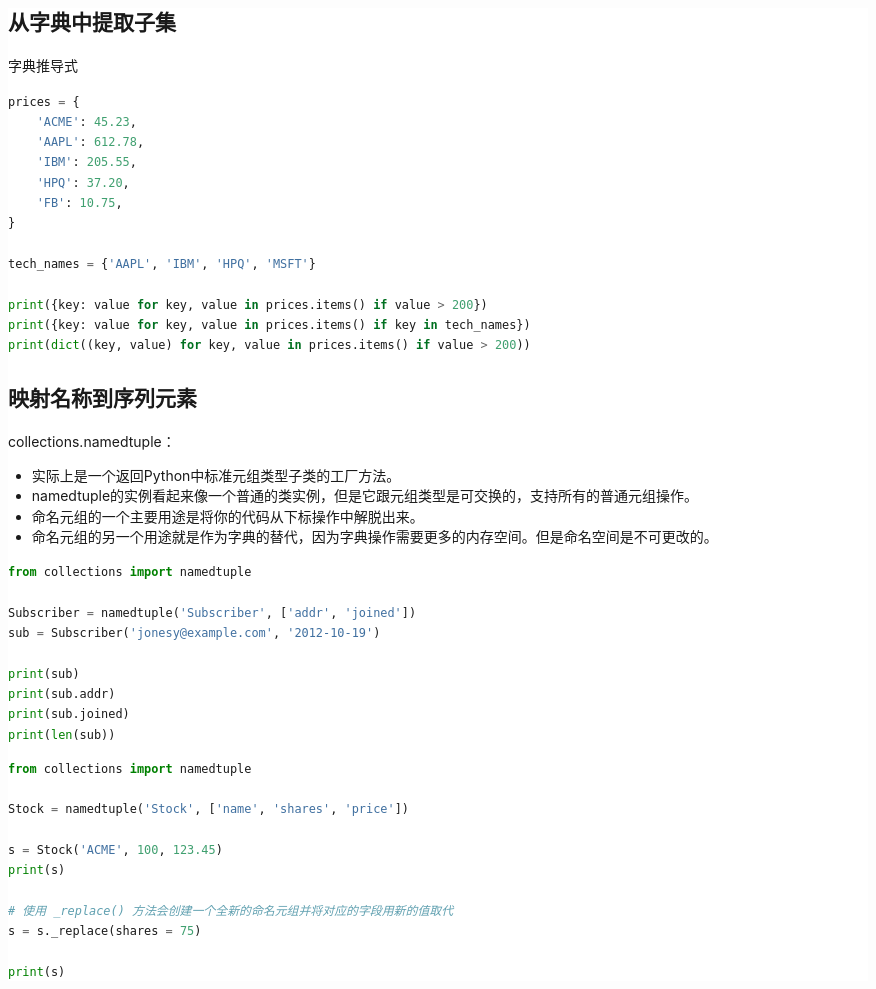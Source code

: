## 从字典中提取子集

字典推导式

```python
prices = {
    'ACME': 45.23,
    'AAPL': 612.78,
    'IBM': 205.55,
    'HPQ': 37.20,
    'FB': 10.75,
}

tech_names = {'AAPL', 'IBM', 'HPQ', 'MSFT'}

print({key: value for key, value in prices.items() if value > 200})
print({key: value for key, value in prices.items() if key in tech_names})
print(dict((key, value) for key, value in prices.items() if value > 200))
```

## 映射名称到序列元素

collections.namedtuple：

*   实际上是一个返回Python中标准元组类型子类的工厂方法。
*   namedtuple的实例看起来像一个普通的类实例，但是它跟元组类型是可交换的，支持所有的普通元组操作。
*   命名元组的一个主要用途是将你的代码从下标操作中解脱出来。
*   命名元组的另一个用途就是作为字典的替代，因为字典操作需要更多的内存空间。但是命名空间是不可更改的。

```python
from collections import namedtuple

Subscriber = namedtuple('Subscriber', ['addr', 'joined'])
sub = Subscriber('jonesy@example.com', '2012-10-19')

print(sub)
print(sub.addr)
print(sub.joined)
print(len(sub))
```

```python
from collections import namedtuple

Stock = namedtuple('Stock', ['name', 'shares', 'price'])

s = Stock('ACME', 100, 123.45)
print(s)

# 使用 _replace() 方法会创建一个全新的命名元组并将对应的字段用新的值取代
s = s._replace(shares = 75)

print(s)
```
